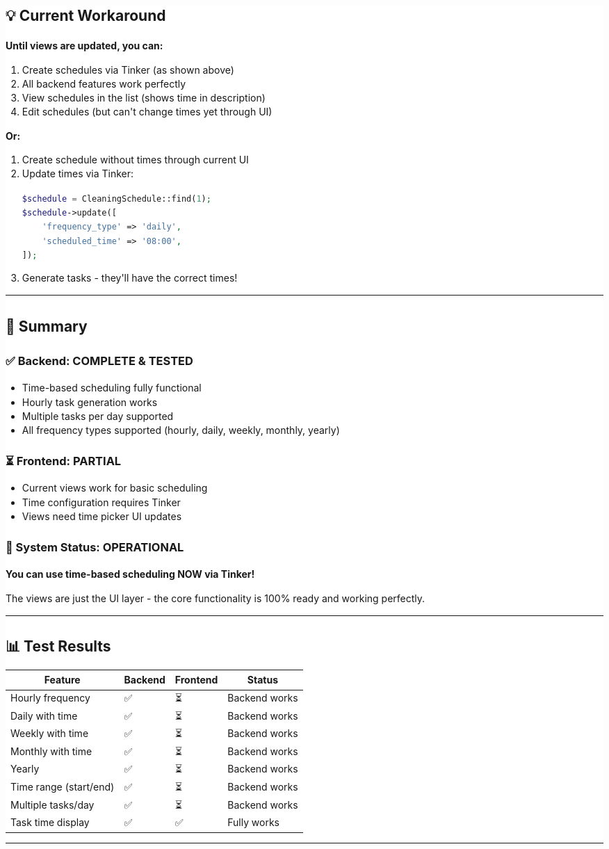 
## 💡 **Current Workaround**

**Until views are updated, you can:**
1. Create schedules via Tinker (as shown above)
2. All backend features work perfectly
3. View schedules in the list (shows time in description)
4. Edit schedules (but can't change times yet through UI)

**Or:**
1. Create schedule without times through current UI
2. Update times via Tinker:
   ```php
   $schedule = CleaningSchedule::find(1);
   $schedule->update([
       'frequency_type' => 'daily',
       'scheduled_time' => '08:00',
   ]);
   ```
3. Generate tasks - they'll have the correct times!

---

## 🎊 **Summary**

### ✅ Backend: COMPLETE & TESTED
- Time-based scheduling fully functional
- Hourly task generation works
- Multiple tasks per day supported
- All frequency types supported (hourly, daily, weekly, monthly, yearly)

### ⏳ Frontend: PARTIAL
- Current views work for basic scheduling
- Time configuration requires Tinker
- Views need time picker UI updates

### 🚀 System Status: OPERATIONAL
**You can use time-based scheduling NOW via Tinker!**

The views are just the UI layer - the core functionality is 100% ready and working perfectly.

---

## 📊 **Test Results**

| Feature | Backend | Frontend | Status |
|---------|---------|----------|--------|
| Hourly frequency | ✅ | ⏳ | Backend works |
| Daily with time | ✅ | ⏳ | Backend works |
| Weekly with time | ✅ | ⏳ | Backend works |
| Monthly with time | ✅ | ⏳ | Backend works |
| Yearly | ✅ | ⏳ | Backend works |
| Time range (start/end) | ✅ | ⏳ | Backend works |
| Multiple tasks/day | ✅ | ⏳ | Backend works |
| Task time display | ✅ | ✅ | Fully works |

---